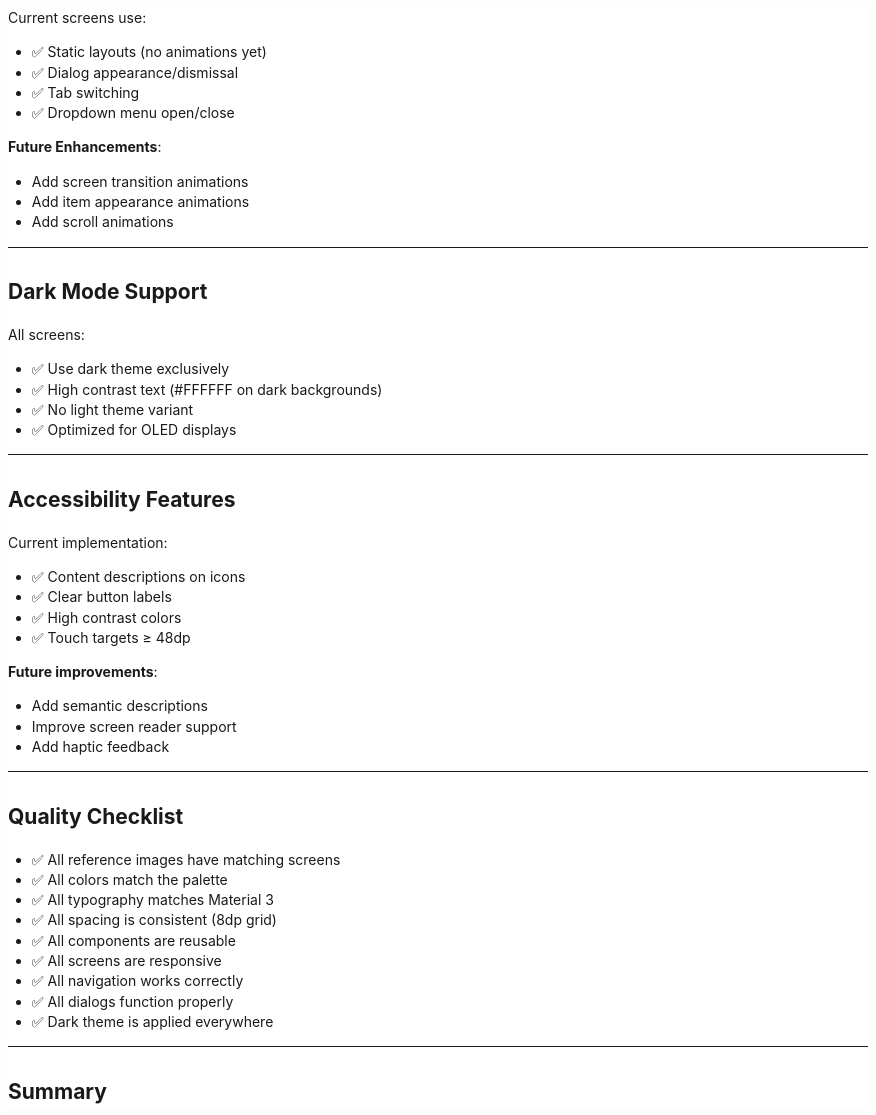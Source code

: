 Current screens use:
- ✅ Static layouts (no animations yet)
- ✅ Dialog appearance/dismissal
- ✅ Tab switching
- ✅ Dropdown menu open/close

**Future Enhancements**:
- Add screen transition animations
- Add item appearance animations
- Add scroll animations

---

## Dark Mode Support

All screens:
- ✅ Use dark theme exclusively
- ✅ High contrast text (#FFFFFF on dark backgrounds)
- ✅ No light theme variant
- ✅ Optimized for OLED displays

---

## Accessibility Features

Current implementation:
- ✅ Content descriptions on icons
- ✅ Clear button labels
- ✅ High contrast colors
- ✅ Touch targets ≥ 48dp

**Future improvements**:
- Add semantic descriptions
- Improve screen reader support
- Add haptic feedback

---

## Quality Checklist

- ✅ All reference images have matching screens
- ✅ All colors match the palette
- ✅ All typography matches Material 3
- ✅ All spacing is consistent (8dp grid)
- ✅ All components are reusable
- ✅ All screens are responsive
- ✅ All navigation works correctly
- ✅ All dialogs function properly
- ✅ Dark theme is applied everywhere

---

## Summary
